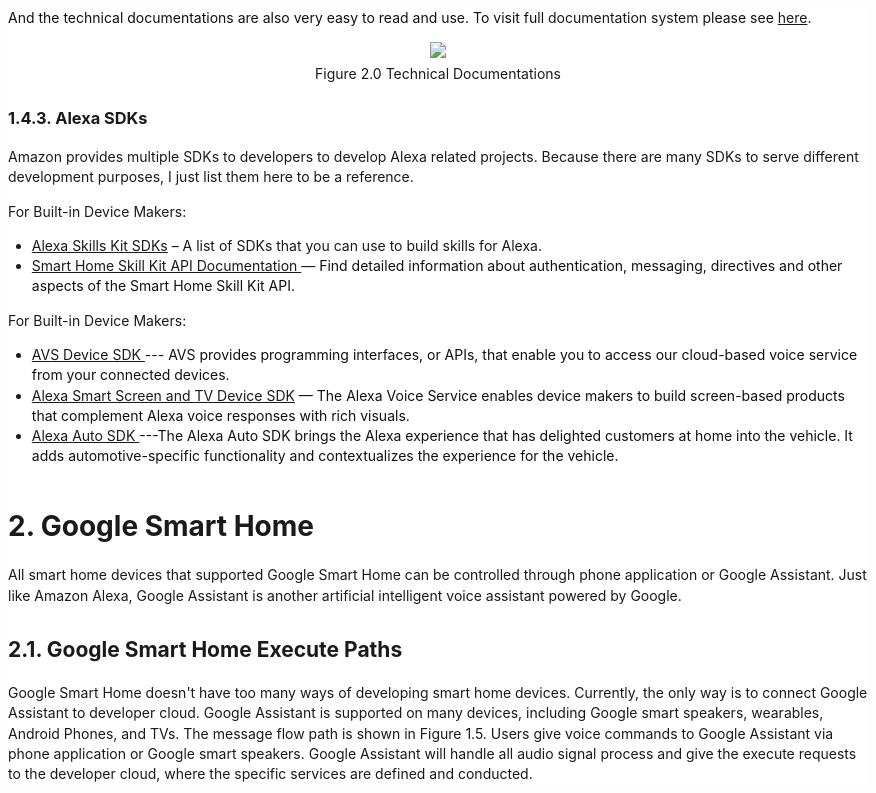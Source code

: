 <span style="color: rgb(17,17,17);">And the technical documentations are also very easy to read and use. To visit full </span>documentation system<span style="color: rgb(17,17,17);"> please see </span>[here](https://developer.amazon.com/docs/smarthome/get-started-with-device-templates.html)<span style="color: rgb(17,17,17);">.</span>


<div align="center">
<img src="https://hoo-way.github.io/doc4zhihu/data/files/CM-Smart-Speaker/documentation.PNG">  
</div>

<div align="center">
Figure 2.0 Technical Documentations
</div>

### 1.4.3. Alexa SDKs

Amazon provides multiple SDKs to developers to develop Alexa related projects. Because there are many SDKs to serve different development purposes, I just list them here to be a reference.

For Built-in Device Makers:

*   <span>[Alexa Skills Kit SDKs](https://developer.amazon.com/docs/sdk/alexa-skills-kit-sdks.html)</span> &ndash; A list of SDKs that you can use to build skills for Alexa.  
*   [Smart Home Skill Kit API Documentation ](https://developer.amazon.com/docs/smarthome/smart-home-skill-api-message-reference.html)&mdash; <span style="color: rgb(17,17,17);">Find detailed information about authentication, messaging, directives and other aspects of the Smart Home Skill Kit API.</span>  

For Built-in Device Makers:

*   [AVS Device SDK ](https://developer.amazon.com/alexa-voice-service/sdk)--- <span style="color: rgb(17,17,17);">AVS provides programming interfaces, or APIs, that enable you to access our cloud-based voice service from your connected devices.</span>  
*   <span style="color: rgb(17,17,17);">[Alexa Smart Screen and TV Device SDK](https://developer.amazon.com/alexa-voice-service/alexa-smart-screen-sdk) &mdash; <span style="color: rgb(17,17,17);">The Alexa Voice Service enables device makers to build screen-based products that complement Alexa voice responses with rich visuals.</span></span>  
*   <span style="color: rgb(17,17,17);"><span style="color: rgb(17,17,17);">[Alexa Auto SDK ](https://developer.amazon.com/alexa-voice-service/alexa-auto-sdk)---<span style="color: rgb(17,17,17);">The Alexa Auto SDK brings the Alexa experience that has delighted customers at home into the vehicle. It adds automotive-specific functionality and contextualizes the experience for the vehicle.</span>  
</span></span>

# 2. Google Smart Home

All smart home devices that supported Google Smart Home can be controlled through phone application or Google Assistant. <span>Just like Amazon Alexa, Google Assistant is another artificial intelligent voice assistant powered by Google. </span>

## 2.1. Google Smart Home Execute Paths

<span>Google Smart Home doesn't have too many ways of developing smart home devices. Currently, the only way is to connect Google Assistant to developer cloud. Google Assistant is supported on many devices, including Google smart speakers, wearables, Android Phones, and TVs. The message flow path is shown in Figure 1.5. Users give voice commands to Google Assistant via phone application or Google smart speakers. Google Assistant will handle all audio signal process and give the execute requests to the developer cloud, where the specific services are defined and conducted.</span>
